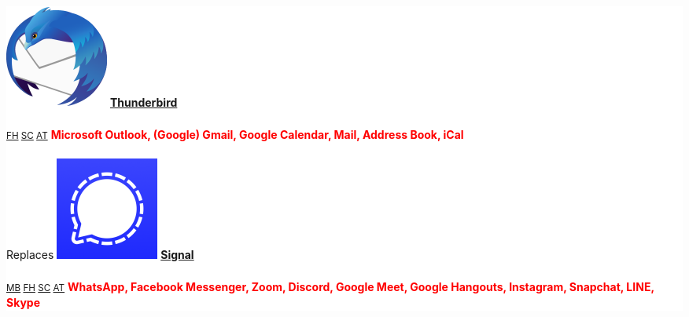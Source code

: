 <tr id="thunderbird"><td><a target="_blank" href="https://www.thunderbird.net/"><img alt="icon" width="128px" src="icons/thunderbird.png"></a></td>
<td valign="top"><a target="_blank" href="https://www.thunderbird.net/"><strong>Thunderbird</strong></a><br>
<br><small><a target="_blank" href="https://flathub.org/apps/org.mozilla.Thunderbird">FH</a> <a target="_blank" href="https://snapcraft.io/thunderbird">SC</a> <a target="_blank" href="https://alternativeto.net/software/mozilla-thunderbird/about/">AT</a></small></td>
<td valign="top"><font color="red"><strong>Microsoft Outlook, (Google) Gmail, Google Calendar, Mail, Address Book, iCal</strong></font></td></tr>
<tr><th colspan="2"><br></th><th><br>Replaces</th></tr>
<tr id="signal"><td><a target="_blank" href="https://signal.org/"><img alt="icon" width="128px" src="icons/signal.png"></a></td>
<td valign="top"><a target="_blank" href="https://signal.org/"><strong>Signal</strong></a><br>
<br><small><a target="_blank" href="https://github.com/PanderMusubi/fdroid/blob/main/README.md#signal">MB</a> <a target="_blank" href="https://flathub.org/apps/org.signal.Signal">FH</a> <a target="_blank" href="https://snapcraft.io/signal-desktop">SC</a> <a target="_blank" href="https://alternativeto.net/software/signal-private-messenger/about/">AT</a></small></td>
<td valign="top"><font color="red"><strong>WhatsApp, Facebook Messenger, Zoom, Discord, Google Meet, Google Hangouts, Instagram, Snapchat, LINE, Skype</strong></font></td></tr>